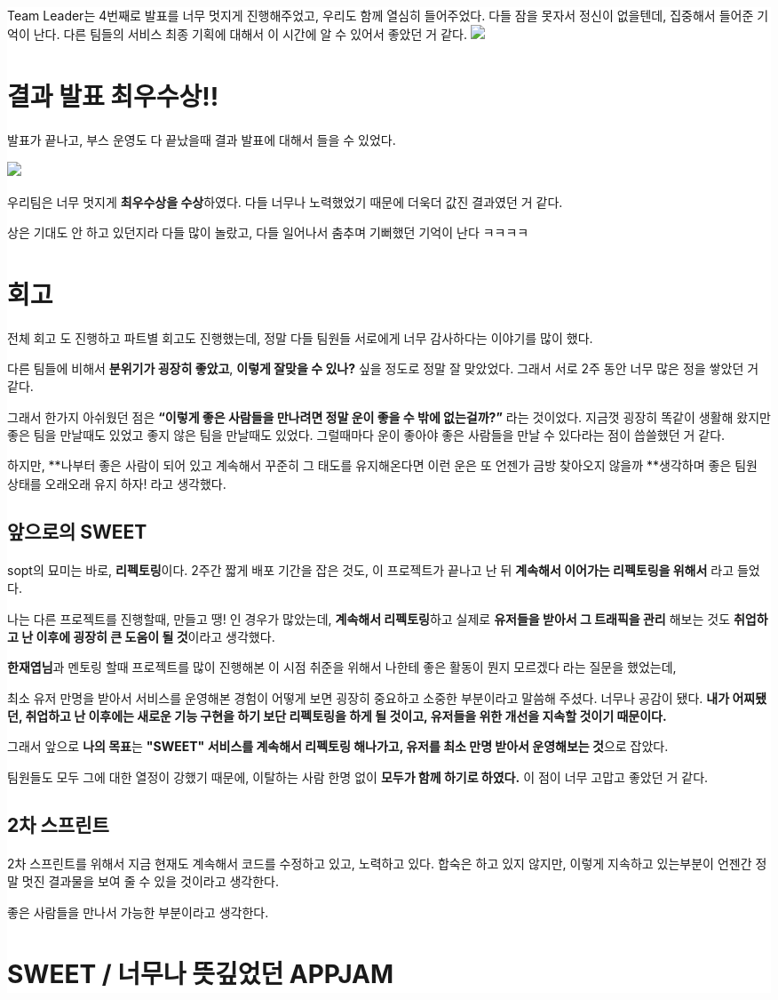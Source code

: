Team Leader는 4번째로 발표를 너무 멋지게 진행해주었고, 우리도 함께 열심히 들어주었다. 다들 잠을 못자서 정신이 없을텐데, 집중해서 들어준 기억이 난다.
다른 팀들의 서비스 최종 기획에 대해서 이 시간에 알 수 있어서 좋았던 거 같다.
![](https://velog.velcdn.com/images/hoeun0723/post/8e5ee549-8e4e-42a5-b7b4-b857da3214f9/image.png)

# 결과 발표 최우수상!!

발표가 끝나고, 부스 운영도 다 끝났을때 결과 발표에 대해서 들을 수 있었다.

![](https://velog.velcdn.com/images/hoeun0723/post/03f8f205-8f1c-4dc7-a1ff-46f2e8f33e30/image.png)

우리팀은 너무 멋지게 **최우수상을 수상**하였다.
다들 너무나 노력했었기 때문에 더욱더 값진 결과였던 거 같다.

상은 기대도 안 하고 있던지라 다들 많이 놀랐고, 다들 일어나서 춤추며 기뻐했던 기억이 난다 ㅋㅋㅋㅋ

# 회고

전체 회고 도 진행하고 파트별 회고도 진행했는데, 정말 다들 팀원들 서로에게 너무 감사하다는 이야기를 많이 했다.

다른 팀들에 비해서 **분위기가 굉장히 좋았고**, **이렇게 잘맞을 수 있나?** 싶을 정도로 정말 잘 맞았었다.
그래서 서로 2주 동안 너무 많은 정을 쌓았던 거 같다.

그래서 한가지 아쉬웠던 점은 **“이렇게 좋은 사람들을 만나려면 정말 운이 좋을 수 밖에 없는걸까?”** 라는 것이었다.
지금껏 굉장히 똑같이 생활해 왔지만 좋은 팀을 만날때도 있었고 좋지 않은 팀을 만날때도 있었다.
그럴때마다 운이 좋아야 좋은 사람들을 만날 수 있다라는 점이 씁쓸했던 거 같다.

하지만, **나부터 좋은 사람이 되어 있고 계속해서 꾸준히 그 태도를 유지해온다면 이런 운은 또 언젠가 금방 찾아오지 않을까 **생각하며 좋은 팀원 상태를 오래오래 유지 하자! 라고 생각했다.

## 앞으로의 SWEET

sopt의 묘미는 바로, **리펙토링**이다. 2주간 짧게 배포 기간을 잡은 것도, 이 프로젝트가 끝나고 난 뒤 **계속해서 이어가는 리펙토링을 위해서** 라고 들었다.

나는 다른 프로젝트를 진행할때, 만들고 땡! 인 경우가 많았는데, **계속해서 리펙토링**하고 실제로 **유저들을 받아서 그 트래픽을 관리** 해보는 것도 **취업하고 난 이후에 굉장히 큰 도움이 될 것**이라고 생각했다.

**한재엽님**과 멘토링 할때 프로젝트를 많이 진행해본 이 시점 취준을 위해서 나한테 좋은 활동이 뭔지 모르겠다 라는 질문을 했었는데,

최소 유저 만명을 받아서 서비스를 운영해본 경험이 어떻게 보면 굉장히 중요하고 소중한 부분이라고 말씀해 주셨다.
너무나 공감이 됐다. **내가 어찌됐던, 취업하고 난 이후에는 새로운 기능 구현을 하기 보단 리펙토링을 하게 될 것이고, 유저들을 위한 개선을 지속할 것이기 때문이다.**

그래서 앞으로 **나의 목표**는 **"SWEET" 서비스를 계속해서 리펙토링 해나가고, 유저를 최소 만명 받아서 운영해보는 것**으로 잡았다.

팀원들도 모두 그에 대한 열정이 강했기 때문에, 이탈하는 사람 한명 없이 **모두가 함께 하기로 하였다.** 이 점이 너무 고맙고 좋았던 거 같다.

## 2차 스프린트

2차 스프린트를 위해서 지금 현재도 계속해서 코드를 수정하고 있고, 노력하고 있다.
합숙은 하고 있지 않지만, 이렇게 지속하고 있는부분이 언젠간 정말 멋진 결과물을 보여 줄 수 있을 것이라고 생각한다.

좋은 사람들을 만나서 가능한 부분이라고 생각한다.

# SWEET / 너무나 뜻깊었던 APPJAM
